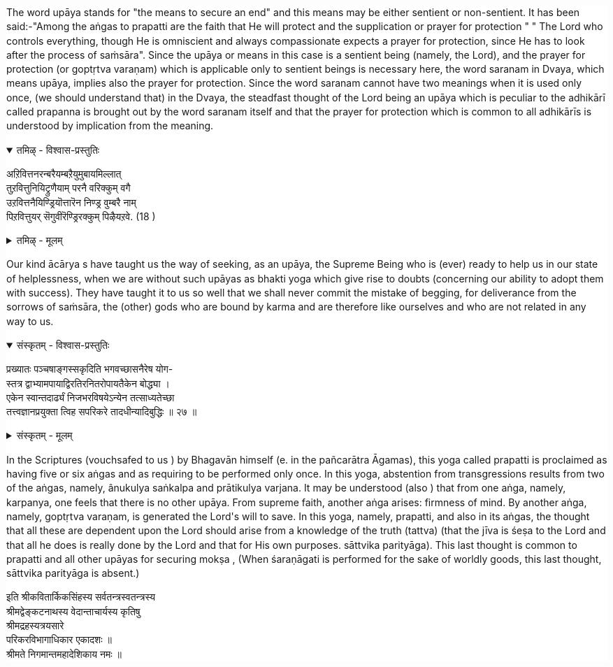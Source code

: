 The word upāya stands for "the means to secure an end" and this means may be either sentient or non-sentient. It has been said:-"Among the aṅgas to prapatti are the faith that He will protect and the supplication or prayer for protection " " The Lord who controls everything, though He is omniscient and always compassionate expects a prayer for protection, since He has to look after the process of saṁsāra". Since the upāya or means in this case is a sentient being (namely, the Lord), and the prayer for protection (or goptṛtva varaṇam) which is applicable only to sentient beings is necessary here, the word saranam in Dvaya, which means upāya, implies also the prayer for protection. Since the word saranam cannot have two meanings when it is used only once, (we should understand that) in the Dvaya, the steadfast thought of the Lord being an upāya which is peculiar to the adhikārī called prapanna is brought out by the word saranam itself and that the prayer for protection which is common to all adhikārīs is understood by implication from the meaning.

<details open><summary>तमिऴ् - विश्वास-प्रस्तुतिः</summary>

अऱिवित्तनरन्बरैयम्बऱैयुमुबायमिल्लात्  
तुऱवित्तुनियिट्रुणैयाम् परनै वरिक्कुम् वगै  
उऱवित्तनैयिण्ड्रियॊत्तारॆन निण्ड्र वुम्बरै नाम्  
पिऱवित्तुयर् सॆगुवीरॆण्ड्रिरक्कुम् पिऴैयऱवे. (18 )
</details>

<details><summary>तमिऴ् - मूलम्</summary></details>

Our kind ācārya s have taught us the way of seeking, as an upāya, the Supreme Being who is (ever) ready to help us in our state of helplessness, when we are without such upāyas as bhakti yoga which give rise to doubts (concerning our ability to adopt them with success). They have taught it to us so well that we shall never commit the mistake of begging, for deliverance from the sorrows of saṁsāra, the (other) gods who are bound by karma and are therefore like ourselves and who are not related in any way to us.

<details open><summary>संस्कृतम् - विश्वास-प्रस्तुतिः</summary>

प्रख्यातः पञ्चषाङ्गस्सकृदिति भगवच्छासनैरेष योग-  
स्तत्र द्वाभ्यामपायाद्विरतिरनितरोपायतैकेन बोद्ध्या ।  
एकेन स्वान्तदार्ढ्यं निजभरविषयेऽन्येन तत्साध्यतेच्छा  
तत्त्वज्ञानप्रयुक्ता त्विह सपरिकरे तादधीन्यादिबुद्धिः ॥ २७ ॥
</details>

<details><summary>संस्कृतम् - मूलम्</summary></details>

In the Scriptures (vouchsafed to us ) by Bhagavān himself (e. in the pañcarātra Āgamas), this yoga called prapatti is proclaimed as having five or six aṅgas and as requiring to be performed only once. In this yoga, abstention from transgressions results from two of the aṅgas, namely, ânukulya saṅkalpa and prātikulya varjana. It may be understood (also ) that from one aṅga, namely, karpanya, one feels that there is no other upāya. From supreme faith, another aṅga arises: firmness of mind. By another aṅga, namely, goptṛtva varaṇam, is generated the Lord's will to save. In this yoga, namely, prapatti, and also in its aṅgas, the thought that all these are dependent upon the Lord should arise from a knowledge of the truth (tattva) (that the jīva is śeṣa to the Lord and that all he does is really done by the Lord and that for His own purposes. sāttvika parityāga). This last thought is common to prapatti and all other upāyas for securing mokṣa , (When śaraṇāgati is performed for the sake of worldly goods, this last thought, sāttvika parityāga is absent.)

इति श्रीकवितार्किकसिंहस्य सर्वतन्त्रस्वतन्त्रस्य  
श्रीमद्वेङ्कटनाथस्य वेदान्ताचार्यस्य कृतिषु  
श्रीमद्रहस्यत्रयसारे  
परिकरविभागाधिकार एकादशः ॥  
श्रीमते निगमान्तमहादेशिकाय नमः ॥

